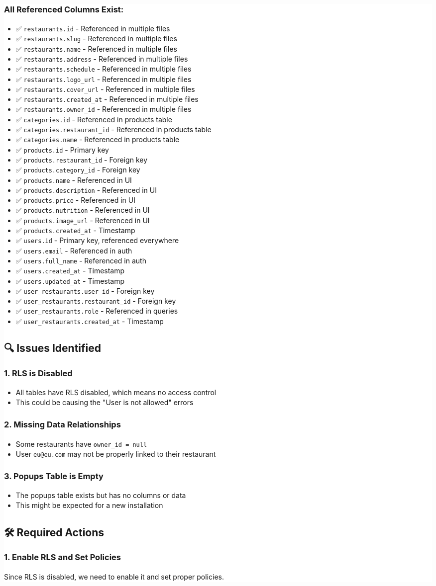 ### **All Referenced Columns Exist:**
- ✅ `restaurants.id` - Referenced in multiple files
- ✅ `restaurants.slug` - Referenced in multiple files
- ✅ `restaurants.name` - Referenced in multiple files
- ✅ `restaurants.address` - Referenced in multiple files
- ✅ `restaurants.schedule` - Referenced in multiple files
- ✅ `restaurants.logo_url` - Referenced in multiple files
- ✅ `restaurants.cover_url` - Referenced in multiple files
- ✅ `restaurants.created_at` - Referenced in multiple files
- ✅ `restaurants.owner_id` - Referenced in multiple files
- ✅ `categories.id` - Referenced in products table
- ✅ `categories.restaurant_id` - Referenced in products table
- ✅ `categories.name` - Referenced in products table
- ✅ `products.id` - Primary key
- ✅ `products.restaurant_id` - Foreign key
- ✅ `products.category_id` - Foreign key
- ✅ `products.name` - Referenced in UI
- ✅ `products.description` - Referenced in UI
- ✅ `products.price` - Referenced in UI
- ✅ `products.nutrition` - Referenced in UI
- ✅ `products.image_url` - Referenced in UI
- ✅ `products.created_at` - Timestamp
- ✅ `users.id` - Primary key, referenced everywhere
- ✅ `users.email` - Referenced in auth
- ✅ `users.full_name` - Referenced in auth
- ✅ `users.created_at` - Timestamp
- ✅ `users.updated_at` - Timestamp
- ✅ `user_restaurants.user_id` - Foreign key
- ✅ `user_restaurants.restaurant_id` - Foreign key
- ✅ `user_restaurants.role` - Referenced in queries
- ✅ `user_restaurants.created_at` - Timestamp

## 🔍 **Issues Identified**

### **1. RLS is Disabled**
- All tables have RLS disabled, which means no access control
- This could be causing the "User is not allowed" errors

### **2. Missing Data Relationships**
- Some restaurants have `owner_id = null`
- User `eu@eu.com` may not be properly linked to their restaurant

### **3. Popups Table is Empty**
- The popups table exists but has no columns or data
- This might be expected for a new installation

## 🛠️ **Required Actions**

### **1. Enable RLS and Set Policies**
Since RLS is disabled, we need to enable it and set proper policies.
